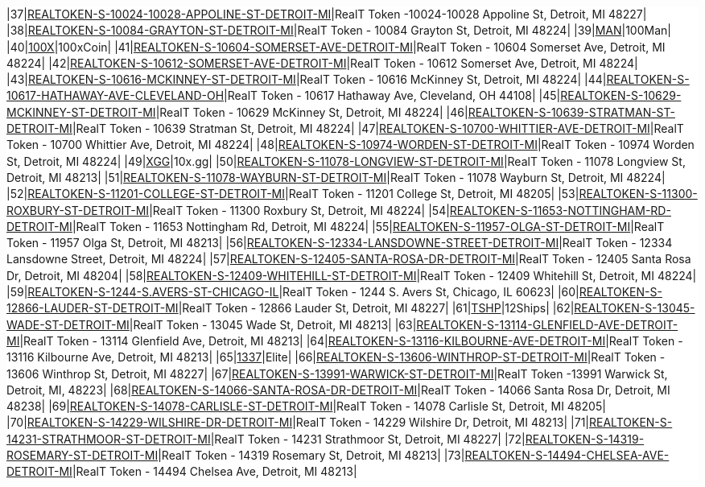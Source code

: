 |37|[REALTOKEN-S-10024-10028-APPOLINE-ST-DETROIT-MI](./coins/1/10024-10028-appoline.json)|RealT Token -10024-10028 Appoline St, Detroit, MI 48227|
|38|[REALTOKEN-S-10084-GRAYTON-ST-DETROIT-MI](./coins/1/10084-grayton.json)|RealT Token - 10084 Grayton St, Detroit, MI 48224|
|39|[MAN](./coins/1/100man.json)|100Man|
|40|[100X](./coins/1/100x-coin.json)|100xCoin|
|41|[REALTOKEN-S-10604-SOMERSET-AVE-DETROIT-MI](./coins/1/10604-somerset.json)|RealT Token - 10604 Somerset Ave, Detroit, MI 48224|
|42|[REALTOKEN-S-10612-SOMERSET-AVE-DETROIT-MI](./coins/1/10612-somerset.json)|RealT Token - 10612 Somerset Ave, Detroit, MI 48224|
|43|[REALTOKEN-S-10616-MCKINNEY-ST-DETROIT-MI](./coins/1/10616-mckinney.json)|RealT Token - 10616 McKinney St, Detroit, MI 48224|
|44|[REALTOKEN-S-10617-HATHAWAY-AVE-CLEVELAND-OH](./coins/1/10617-hathaway.json)|RealT Token - 10617 Hathaway Ave, Cleveland, OH 44108|
|45|[REALTOKEN-S-10629-MCKINNEY-ST-DETROIT-MI](./coins/1/10629-mckinney.json)|RealT Token - 10629 McKinney St, Detroit, MI 48224|
|46|[REALTOKEN-S-10639-STRATMAN-ST-DETROIT-MI](./coins/1/10639-stratman.json)|RealT Token - 10639 Stratman St, Detroit, MI 48224|
|47|[REALTOKEN-S-10700-WHITTIER-AVE-DETROIT-MI](./coins/1/10700-whittier.json)|RealT Token - 10700 Whittier Ave, Detroit, MI 48224|
|48|[REALTOKEN-S-10974-WORDEN-ST-DETROIT-MI](./coins/1/10974-worden.json)|RealT Token - 10974 Worden St, Detroit, MI 48224|
|49|[XGG](./coins/1/10x-gg.json)|10x.gg|
|50|[REALTOKEN-S-11078-LONGVIEW-ST-DETROIT-MI](./coins/1/11078-longview.json)|RealT Token - 11078 Longview St, Detroit, MI 48213|
|51|[REALTOKEN-S-11078-WAYBURN-ST-DETROIT-MI](./coins/1/11078-wayburn.json)|RealT Token - 11078 Wayburn St, Detroit, MI 48224|
|52|[REALTOKEN-S-11201-COLLEGE-ST-DETROIT-MI](./coins/1/11201-college.json)|RealT Token - 11201 College St, Detroit, MI 48205|
|53|[REALTOKEN-S-11300-ROXBURY-ST-DETROIT-MI](./coins/1/11300-roxbury.json)|RealT Token - 11300 Roxbury St, Detroit, MI 48224|
|54|[REALTOKEN-S-11653-NOTTINGHAM-RD-DETROIT-MI](./coins/1/11653-nottingham.json)|RealT Token - 11653 Nottingham Rd, Detroit, MI 48224|
|55|[REALTOKEN-S-11957-OLGA-ST-DETROIT-MI](./coins/1/11957-olga.json)|RealT Token - 11957 Olga St, Detroit, MI 48213|
|56|[REALTOKEN-S-12334-LANSDOWNE-STREET-DETROIT-MI](./coins/1/12334-lansdowne.json)|RealT Token - 12334 Lansdowne Street, Detroit, MI 48224|
|57|[REALTOKEN-S-12405-SANTA-ROSA-DR-DETROIT-MI](./coins/1/12405-santa-rosa.json)|RealT Token - 12405 Santa Rosa Dr, Detroit, MI 48204|
|58|[REALTOKEN-S-12409-WHITEHILL-ST-DETROIT-MI](./coins/1/12409-whitehill.json)|RealT Token - 12409 Whitehill St, Detroit, MI 48224|
|59|[REALTOKEN-S-1244-S.AVERS-ST-CHICAGO-IL](./coins/1/1244-s-avers.json)|RealT Token - 1244 S. Avers St, Chicago, IL 60623|
|60|[REALTOKEN-S-12866-LAUDER-ST-DETROIT-MI](./coins/1/12866-lauder.json)|RealT Token - 12866 Lauder St, Detroit, MI 48227|
|61|[TSHP](./coins/1/12ships.json)|12Ships|
|62|[REALTOKEN-S-13045-WADE-ST-DETROIT-MI](./coins/1/13045-wade.json)|RealT Token - 13045 Wade St, Detroit, MI 48213|
|63|[REALTOKEN-S-13114-GLENFIELD-AVE-DETROIT-MI](./coins/1/13114-glenfield.json)|RealT Token - 13114 Glenfield Ave, Detroit, MI 48213|
|64|[REALTOKEN-S-13116-KILBOURNE-AVE-DETROIT-MI](./coins/1/13116-kilbourne.json)|RealT Token - 13116 Kilbourne Ave, Detroit, MI 48213|
|65|[1337](./coins/1/1337.json)|Elite|
|66|[REALTOKEN-S-13606-WINTHROP-ST-DETROIT-MI](./coins/1/13606-winthrop.json)|RealT Token - 13606 Winthrop St, Detroit, MI 48227|
|67|[REALTOKEN-S-13991-WARWICK-ST-DETROIT-MI](./coins/1/13991-warwick.json)|RealT Token -13991 Warwick St, Detroit, MI, 48223|
|68|[REALTOKEN-S-14066-SANTA-ROSA-DR-DETROIT-MI](./coins/1/14066-santa-rosa.json)|RealT Token - 14066 Santa Rosa Dr, Detroit, MI 48238|
|69|[REALTOKEN-S-14078-CARLISLE-ST-DETROIT-MI](./coins/1/14078-carlisle.json)|RealT Token - 14078 Carlisle St, Detroit, MI 48205|
|70|[REALTOKEN-S-14229-WILSHIRE-DR-DETROIT-MI](./coins/1/14229-wilshire.json)|RealT Token - 14229 Wilshire Dr, Detroit, MI 48213|
|71|[REALTOKEN-S-14231-STRATHMOOR-ST-DETROIT-MI](./coins/1/14231-strathmoor.json)|RealT Token - 14231 Strathmoor St, Detroit, MI 48227|
|72|[REALTOKEN-S-14319-ROSEMARY-ST-DETROIT-MI](./coins/1/14319-rosemary.json)|RealT Token - 14319 Rosemary St, Detroit, MI 48213|
|73|[REALTOKEN-S-14494-CHELSEA-AVE-DETROIT-MI](./coins/1/14494-chelsea.json)|RealT Token - 14494 Chelsea Ave, Detroit, MI 48213|